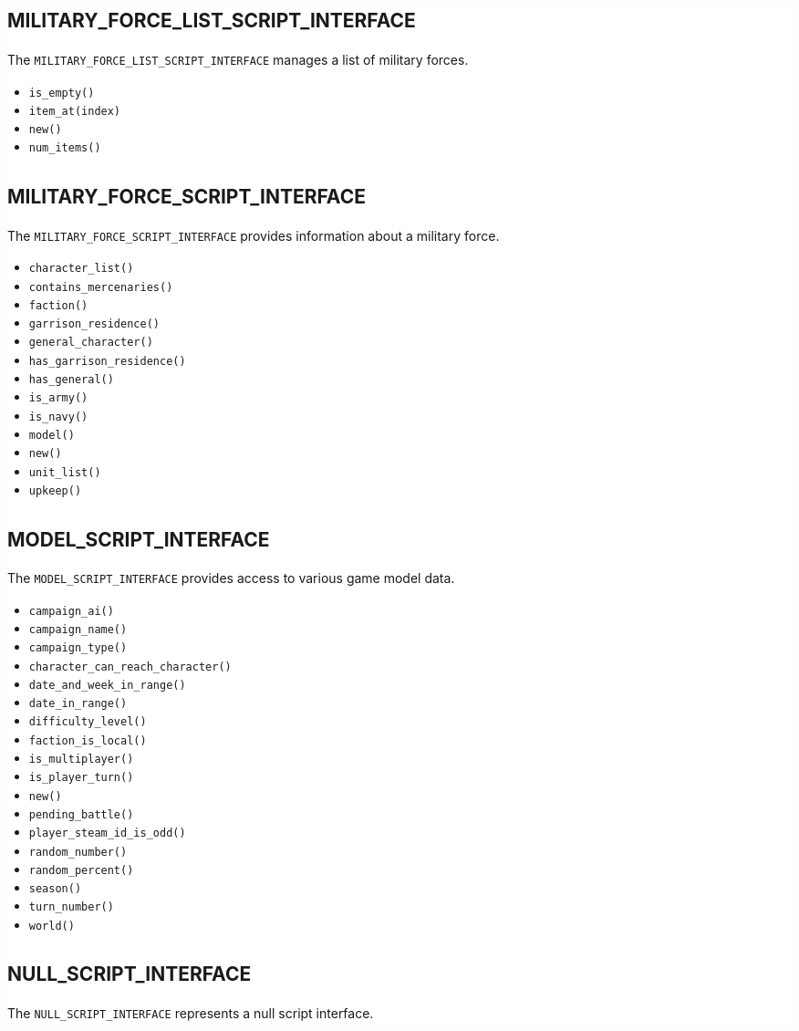 ## MILITARY_FORCE_LIST_SCRIPT_INTERFACE
The `MILITARY_FORCE_LIST_SCRIPT_INTERFACE` manages a list of military forces.


*   `is_empty()`
*   `item_at(index)`
*   `new()`
*   `num_items()`

## MILITARY_FORCE_SCRIPT_INTERFACE
The `MILITARY_FORCE_SCRIPT_INTERFACE` provides information about a military force.


*   `character_list()`
*   `contains_mercenaries()`
*   `faction()`
*   `garrison_residence()`
*   `general_character()`
*   `has_garrison_residence()`
*   `has_general()`
*   `is_army()`
*   `is_navy()`
*   `model()`
*   `new()`
*   `unit_list()`
*   `upkeep()`

## MODEL_SCRIPT_INTERFACE
The `MODEL_SCRIPT_INTERFACE` provides access to various game model data.


*   `campaign_ai()`
*   `campaign_name()`
*   `campaign_type()`
*   `character_can_reach_character()`
*   `date_and_week_in_range()`
*   `date_in_range()`
*   `difficulty_level()`
*   `faction_is_local()`
*   `is_multiplayer()`
*   `is_player_turn()`
*   `new()`
*   `pending_battle()`
*   `player_steam_id_is_odd()`
*   `random_number()`
*   `random_percent()`
*   `season()`
*   `turn_number()`
*   `world()`

## NULL_SCRIPT_INTERFACE
The `NULL_SCRIPT_INTERFACE` represents a null script interface.
